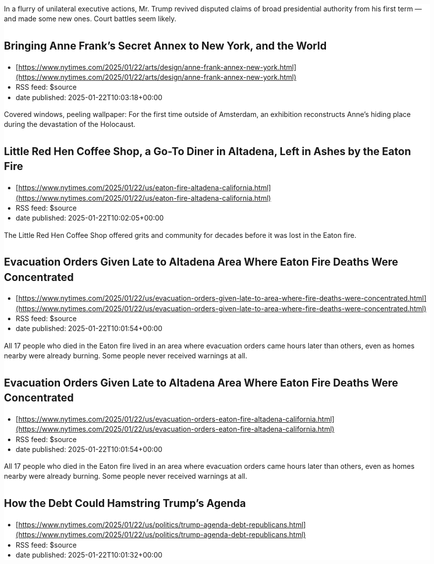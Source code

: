 In a flurry of unilateral executive actions, Mr. Trump revived disputed claims of broad presidential authority from his first term — and made some new ones. Court battles seem likely.

## Bringing Anne Frank’s Secret Annex to New York, and the World
 - [https://www.nytimes.com/2025/01/22/arts/design/anne-frank-annex-new-york.html](https://www.nytimes.com/2025/01/22/arts/design/anne-frank-annex-new-york.html)
 - RSS feed: $source
 - date published: 2025-01-22T10:03:18+00:00

Covered windows, peeling wallpaper: For the first time outside of Amsterdam, an exhibition reconstructs Anne’s hiding place during the devastation of the Holocaust.

## Little Red Hen Coffee Shop, a Go-To Diner in Altadena, Left in Ashes by the Eaton Fire
 - [https://www.nytimes.com/2025/01/22/us/eaton-fire-altadena-california.html](https://www.nytimes.com/2025/01/22/us/eaton-fire-altadena-california.html)
 - RSS feed: $source
 - date published: 2025-01-22T10:02:05+00:00

The Little Red Hen Coffee Shop offered grits and community for decades before it was lost in the Eaton fire.

## Evacuation Orders Given Late to Altadena Area Where Eaton Fire Deaths Were Concentrated
 - [https://www.nytimes.com/2025/01/22/us/evacuation-orders-given-late-to-area-where-fire-deaths-were-concentrated.html](https://www.nytimes.com/2025/01/22/us/evacuation-orders-given-late-to-area-where-fire-deaths-were-concentrated.html)
 - RSS feed: $source
 - date published: 2025-01-22T10:01:54+00:00

All 17 people who died in the Eaton fire lived in an area where evacuation orders came hours later than others, even as homes nearby were already burning. Some people never received warnings at all.

## Evacuation Orders Given Late to Altadena Area Where Eaton Fire Deaths Were Concentrated
 - [https://www.nytimes.com/2025/01/22/us/evacuation-orders-eaton-fire-altadena-california.html](https://www.nytimes.com/2025/01/22/us/evacuation-orders-eaton-fire-altadena-california.html)
 - RSS feed: $source
 - date published: 2025-01-22T10:01:54+00:00

All 17 people who died in the Eaton fire lived in an area where evacuation orders came hours later than others, even as homes nearby were already burning. Some people never received warnings at all.

## How the Debt Could Hamstring Trump’s Agenda
 - [https://www.nytimes.com/2025/01/22/us/politics/trump-agenda-debt-republicans.html](https://www.nytimes.com/2025/01/22/us/politics/trump-agenda-debt-republicans.html)
 - RSS feed: $source
 - date published: 2025-01-22T10:01:32+00:00
